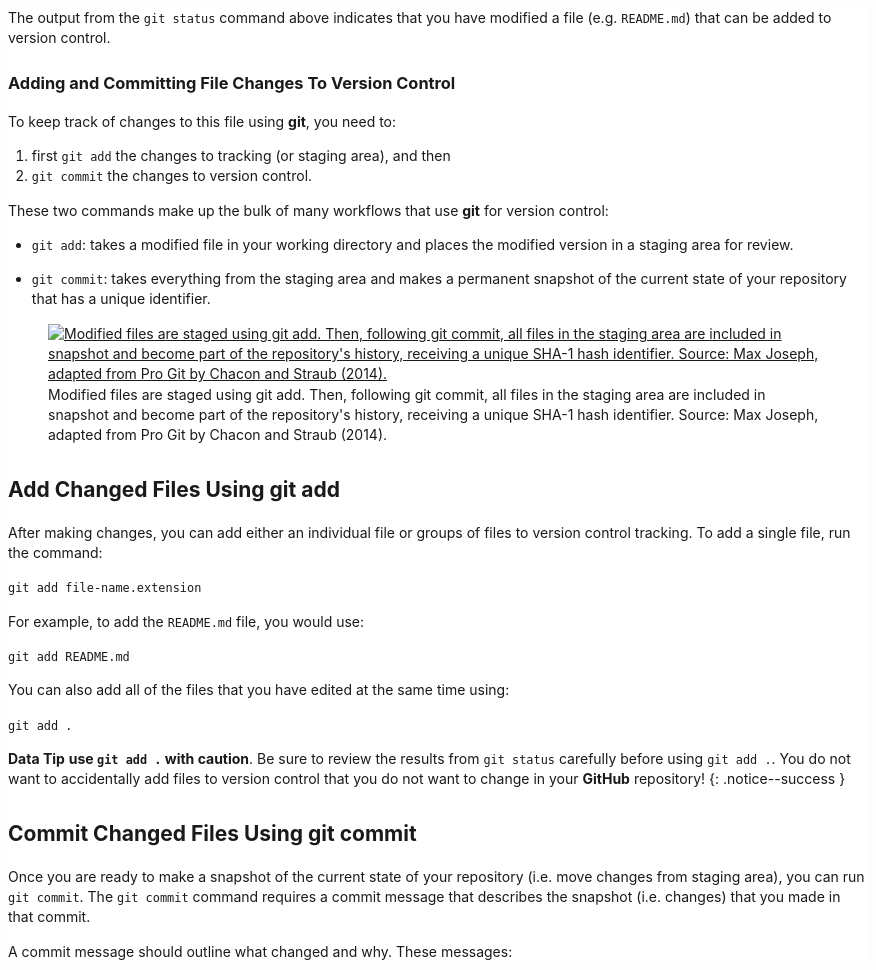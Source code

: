 The output from the `git status` command above indicates that you have modified a file 
(e.g. `README.md`) that can be added to version control.

### Adding and Committing File Changes To Version Control

To keep track of changes to this file using **git**, you need to:

1. first `git add` the changes to tracking (or staging area), and then
2. `git commit` the changes to version control. 

These two commands make up the bulk of many workflows that use **git** for version control:

* `git add`: takes a modified file in your working directory and places the modified version in a staging area for review.

* `git commit`: takes everything from the staging area and makes a permanent snapshot of the current state of your repository that has a unique identifier.



<figure>
   <a href="{{ site.url }}/images/earth-analytics/git-version-control/git-add-commit.png">
   <img src="{{ site.url }}/images/earth-analytics/git-version-control/git-add-commit.png" alt="Modified files are staged using git add. Then, following git commit, all files in the staging area are included in snapshot and become part of the repository's history, receiving a unique SHA-1 hash identifier. Source: Max Joseph, adapted from Pro Git by Chacon and Straub (2014)."></a>
   <figcaption> Modified files are staged using git add. Then, following git commit, all files in the staging area are included in snapshot and become part of the repository's history, receiving a unique SHA-1 hash identifier. Source: Max Joseph, adapted from Pro Git by Chacon and Straub (2014).
   </figcaption>
</figure>

## Add Changed Files Using git add

After making changes, you can add either an individual file or groups of files 
to version control tracking. To add a single file, run the command: 

`git add file-name.extension`

For example, to add the `README.md` file, you would use: 

`git add README.md`

You can also add all of the files that you have edited at the same time using: 

`git add .`


<i class="fa fa-star" aria-hidden="true"></i> **Data Tip** **use `git add .` with caution**. Be sure to review the results from `git status` carefully before using `git add .`. You do not want to accidentally add files to version control that you do not want to change in your **GitHub** repository! 
{: .notice--success }

## Commit Changed Files Using git commit

Once you are ready to make a snapshot of the current state of your repository (i.e. move changes from staging area), you can run `git commit`. The `git commit` command requires a commit message that describes the snapshot (i.e. changes) that you made in that commit. 

A commit message should outline what changed and why. These messages:
